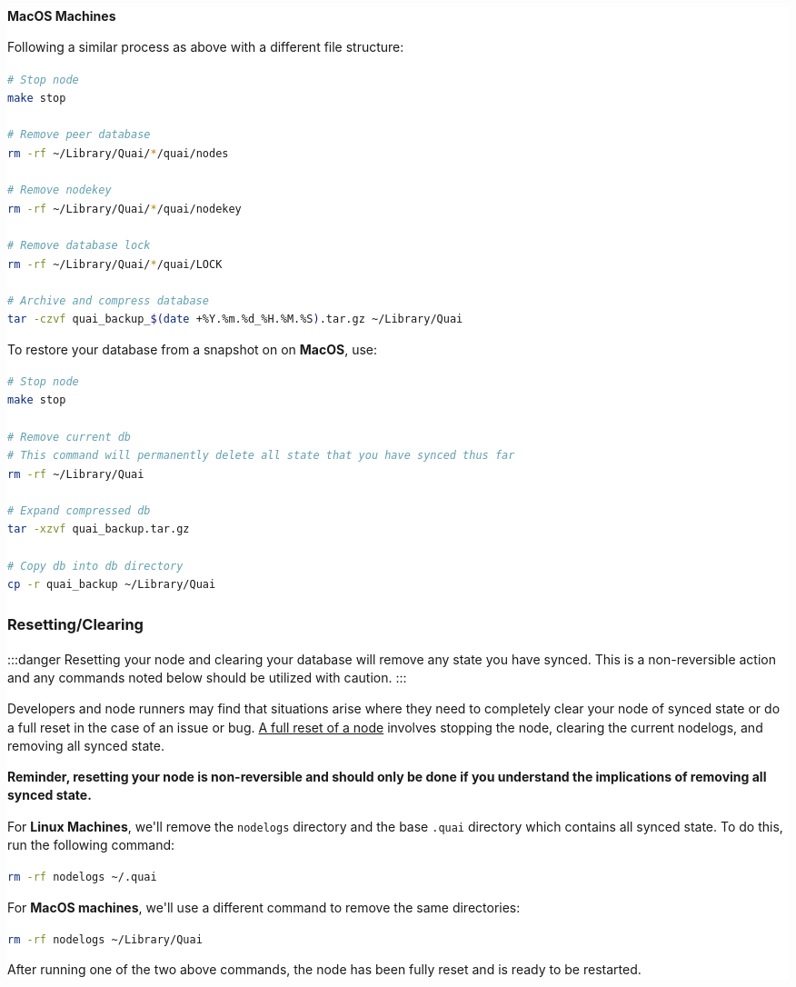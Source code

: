 **MacOS Machines**

Following a similar process as above with a different file structure:

```bash
# Stop node
make stop

# Remove peer database
rm -rf ~/Library/Quai/*/quai/nodes

# Remove nodekey
rm -rf ~/Library/Quai/*/quai/nodekey

# Remove database lock
rm -rf ~/Library/Quai/*/quai/LOCK

# Archive and compress database
tar -czvf quai_backup_$(date +%Y.%m.%d_%H.%M.%S).tar.gz ~/Library/Quai
```

To restore your database from a snapshot on on **MacOS**, use:

```bash
# Stop node
make stop

# Remove current db
# This command will permanently delete all state that you have synced thus far
rm -rf ~/Library/Quai

# Expand compressed db
tar -xzvf quai_backup.tar.gz

# Copy db into db directory
cp -r quai_backup ~/Library/Quai
```

### Resetting/Clearing

:::danger
Resetting your node and clearing your database will remove any state you have synced. This is a non-reversible action and any commands noted below should be utilized with caution.
:::

Developers and node runners may find that situations arise where they need to completely clear your node of synced state or do a full reset in the case of an issue or bug.  [A full reset of a node](../node-faq/node-faq.md#resetting-a-node) involves stopping the node, clearing the current nodelogs, and removing all synced state.

**Reminder, resetting your node is non-reversible and should only be done if you understand the implications of removing all synced state.**

For **Linux Machines**, we'll remove the `nodelogs` directory and the base `.quai` directory which contains all synced state. To do this, run the following command:

```bash
rm -rf nodelogs ~/.quai
```

For **MacOS machines**, we'll use a different command to remove the same directories:

```bash
rm -rf nodelogs ~/Library/Quai
```

After running one of the two above commands, the node has been fully reset and is ready to be restarted.